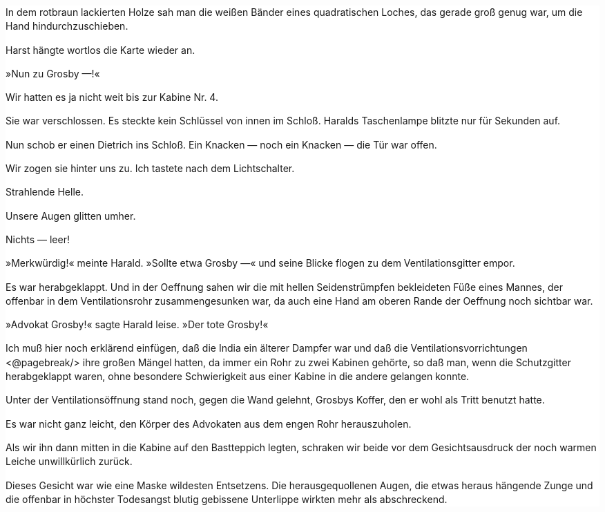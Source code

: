 In dem rotbraun lackierten Holze sah man die weißen
Bänder eines quadratischen Loches, das gerade groß genug
war, um die Hand hindurchzuschieben.

Harst hängte wortlos die Karte wieder an.

»Nun zu Grosby —!«

Wir hatten es ja nicht weit bis zur Kabine Nr. 4.

Sie war verschlossen. Es steckte kein Schlüssel von
innen im Schloß. Haralds Taschenlampe blitzte nur für
Sekunden auf.

Nun schob er einen Dietrich ins Schloß. Ein Knacken
— noch ein Knacken — die Tür war offen.

Wir zogen sie hinter uns zu. Ich tastete nach dem
Lichtschalter.

Strahlende Helle.

Unsere Augen glitten umher.

Nichts — leer!

»Merkwürdig!« meinte Harald. »Sollte etwa Grosby —«
und seine Blicke flogen zu dem Ventilationsgitter
empor.

Es war herabgeklappt. Und in der Oeffnung sahen
wir die mit hellen Seidenstrümpfen bekleideten Füße eines
Mannes, der offenbar in dem Ventilationsrohr zusammengesunken
war, da auch eine Hand am oberen Rande
der Oeffnung noch sichtbar war.

»Advokat Grosby!« sagte Harald leise. »Der tote
Grosby!«

Ich muß hier noch erklärend einfügen, daß die India
ein älterer Dampfer war und daß die Ventilationsvorrichtungen
<@pagebreak/>
ihre großen Mängel hatten, da immer ein Rohr
zu zwei Kabinen gehörte, so daß man, wenn die Schutzgitter
herabgeklappt waren, ohne besondere Schwierigkeit
aus einer Kabine in die andere gelangen konnte.

Unter der Ventilationsöffnung stand noch, gegen die
Wand gelehnt, Grosbys Koffer, den er wohl als Tritt
benutzt hatte.

Es war nicht ganz leicht, den Körper des Advokaten
aus dem engen Rohr herauszuholen.

Als wir ihn dann mitten in die Kabine auf den Bastteppich
legten, schraken wir beide vor dem Gesichtsausdruck
der noch warmen Leiche unwillkürlich zurück.

Dieses Gesicht war wie eine Maske wildesten Entsetzens.
Die herausgequollenen Augen, die etwas heraus
hängende Zunge und die offenbar in höchster Todesangst
blutig gebissene Unterlippe wirkten mehr als abschreckend.
